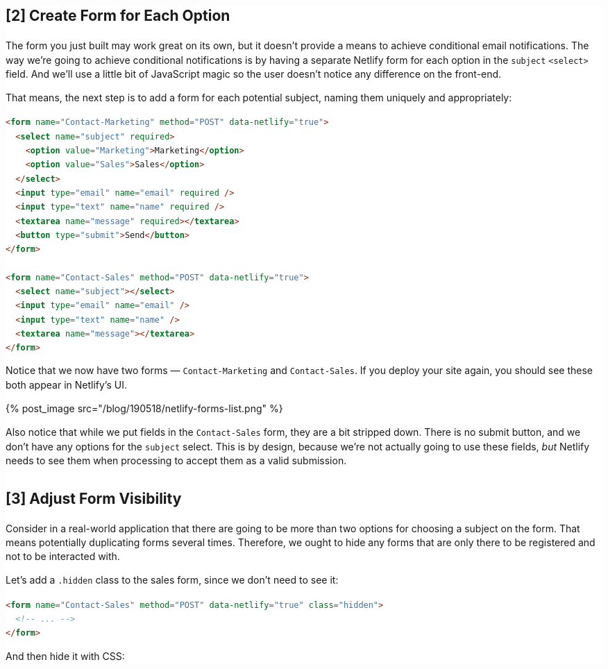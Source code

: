 ## [2] Create Form for Each Option

The form you just built may work great on its own, but it doesn’t provide a means to achieve conditional email notifications. The way we’re going to achieve conditional notifications is by having a separate Netlify form for each option in the `subject` `<select>` field. And we’ll use a little bit of JavaScript magic so the user doesn’t notice any difference on the front-end.

That means, the next step is to add a form for each potential subject, naming them uniquely and appropriately:

```html
<form name="Contact-Marketing" method="POST" data-netlify="true">
  <select name="subject" required>
    <option value="Marketing">Marketing</option>
    <option value="Sales">Sales</option>
  </select>
  <input type="email" name="email" required />
  <input type="text" name="name" required />
  <textarea name="message" required></textarea>
  <button type="submit">Send</button>
</form>

<form name="Contact-Sales" method="POST" data-netlify="true">
  <select name="subject"></select>
  <input type="email" name="email" />
  <input type="text" name="name" />
  <textarea name="message"></textarea>
</form>
```

Notice that we now have two forms — `Contact-Marketing` and `Contact-Sales`. If you deploy your site again, you should see these both appear in Netlify’s UI.

{% post_image src="/blog/190518/netlify-forms-list.png" %}

Also notice that while we put fields in the `Contact-Sales` form, they are a bit stripped down. There is no submit button, and we don’t have any options for the `subject` select. This is by design, because we’re not actually going to use these fields, _but_ Netlify needs to see them when processing to accept them as a valid submission.

## [3] Adjust Form Visibility

Consider in a real-world application that there are going to be more than two options for choosing a subject on the form. That means potentially duplicating forms several times. Therefore, we ought to hide any forms that are only there to be registered and not to be interacted with.

Let’s add a `.hidden` class to the sales form, since we don’t need to see it:

```html
<form name="Contact-Sales" method="POST" data-netlify="true" class="hidden">
  <!-- ... -->
</form>
```

And then hide it with CSS:
